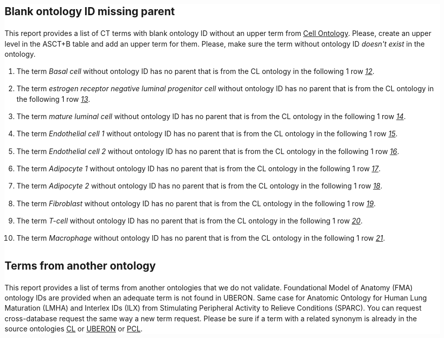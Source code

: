 
## Blank ontology ID missing parent


This report provides a list of CT terms with blank ontology ID without an upper term from [Cell Ontology](https://www.ebi.ac.uk/ols4/ontologies/cl). Please, create an upper level in the ASCT+B table and add an upper term for them. Please, make sure the term without ontology ID _doesn't exist_ in the ontology.  
  
1. The term _Basal cell_ without ontology ID has no parent that is from the CL ontology in the following 1 row _[12](https://docs.google.com/spreadsheets/d/1Ac7C4dX7eYSMyR75AA2uVY9ZgNGOZZgbqgR8wmp-wdk/edit#gid=928286522&range=12:12)_.

1. The term _estrogen receptor negative luminal progenitor cell_ without ontology ID has no parent that is from the CL ontology in the following 1 row _[13](https://docs.google.com/spreadsheets/d/1Ac7C4dX7eYSMyR75AA2uVY9ZgNGOZZgbqgR8wmp-wdk/edit#gid=928286522&range=13:13)_.

1. The term _mature luminal cell_ without ontology ID has no parent that is from the CL ontology in the following 1 row _[14](https://docs.google.com/spreadsheets/d/1Ac7C4dX7eYSMyR75AA2uVY9ZgNGOZZgbqgR8wmp-wdk/edit#gid=928286522&range=14:14)_.

1. The term _Endothelial cell 1_ without ontology ID has no parent that is from the CL ontology in the following 1 row _[15](https://docs.google.com/spreadsheets/d/1Ac7C4dX7eYSMyR75AA2uVY9ZgNGOZZgbqgR8wmp-wdk/edit#gid=928286522&range=15:15)_.

1. The term _Endothelial cell 2_ without ontology ID has no parent that is from the CL ontology in the following 1 row _[16](https://docs.google.com/spreadsheets/d/1Ac7C4dX7eYSMyR75AA2uVY9ZgNGOZZgbqgR8wmp-wdk/edit#gid=928286522&range=16:16)_.

1. The term _Adipocyte 1_ without ontology ID has no parent that is from the CL ontology in the following 1 row _[17](https://docs.google.com/spreadsheets/d/1Ac7C4dX7eYSMyR75AA2uVY9ZgNGOZZgbqgR8wmp-wdk/edit#gid=928286522&range=17:17)_.

1. The term _Adipocyte 2_ without ontology ID has no parent that is from the CL ontology in the following 1 row _[18](https://docs.google.com/spreadsheets/d/1Ac7C4dX7eYSMyR75AA2uVY9ZgNGOZZgbqgR8wmp-wdk/edit#gid=928286522&range=18:18)_.

1. The term _Fibroblast_ without ontology ID has no parent that is from the CL ontology in the following 1 row _[19](https://docs.google.com/spreadsheets/d/1Ac7C4dX7eYSMyR75AA2uVY9ZgNGOZZgbqgR8wmp-wdk/edit#gid=928286522&range=19:19)_.

1. The term _T-cell_ without ontology ID has no parent that is from the CL ontology in the following 1 row _[20](https://docs.google.com/spreadsheets/d/1Ac7C4dX7eYSMyR75AA2uVY9ZgNGOZZgbqgR8wmp-wdk/edit#gid=928286522&range=20:20)_.

1. The term _Macrophage_ without ontology ID has no parent that is from the CL ontology in the following 1 row _[21](https://docs.google.com/spreadsheets/d/1Ac7C4dX7eYSMyR75AA2uVY9ZgNGOZZgbqgR8wmp-wdk/edit#gid=928286522&range=21:21)_.


## Terms from another ontology


This report provides a list of terms from another ontologies that we do not validate. Foundational Model of Anatomy (FMA) ontology IDs are provided when an adequate term is not found in UBERON. Same case for Anatomic Ontology for Human Lung Maturation (LMHA) and Interlex IDs (ILX) from Stimulating Peripheral Activity to Relieve Conditions (SPARC). You can request cross-database request the same way a new term request. Please be sure if a term with a related synonym is already in the source ontologies [CL](https://www.ebi.ac.uk/ols4/ontologies/cl) or [UBERON](https://www.ebi.ac.uk/ols4/ontologies/uberon) or [PCL](https://www.ebi.ac.uk/ols4/ontologies/pcl).  
  
